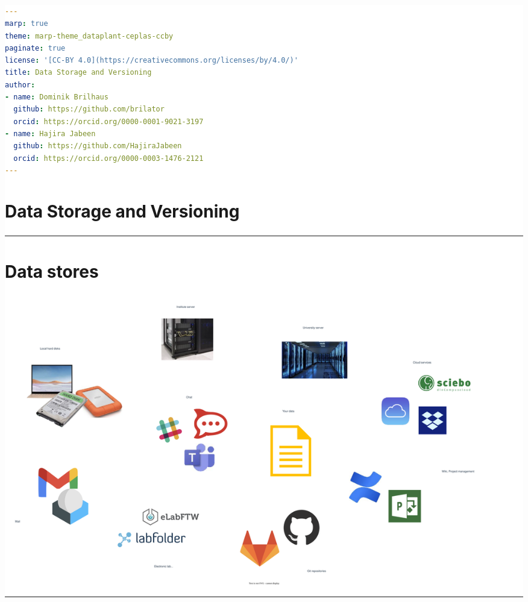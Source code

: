 ```yaml
---
marp: true
theme: marp-theme_dataplant-ceplas-ccby
paginate: true
license: '[CC-BY 4.0](https://creativecommons.org/licenses/by/4.0/)'
title: Data Storage and Versioning
author:
- name: Dominik Brilhaus
  github: https://github.com/brilator
  orcid: https://orcid.org/0000-0001-9021-3197
- name: Hajira Jabeen
  github: https://github.com/HajiraJabeen
  orcid: https://orcid.org/0000-0003-1476-2121
---
```


# Data Storage and Versioning

---

# Data stores

![w:900](././../../images/data-stores.drawio.svg)

---